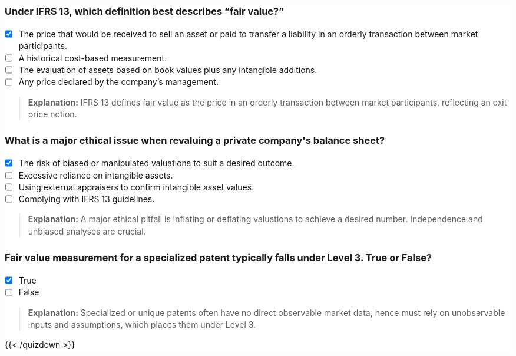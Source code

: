 ### Under IFRS 13, which definition best describes “fair value?”

- [x] The price that would be received to sell an asset or paid to transfer a liability in an orderly transaction between market participants.
- [ ] A historical cost-based measurement.
- [ ] The evaluation of assets based on book values plus any intangible additions.
- [ ] Any price declared by the company’s management.

> **Explanation:** IFRS 13 defines fair value as the price in an orderly transaction between market participants, reflecting an exit price notion.

### What is a major ethical issue when revaluing a private company's balance sheet?

- [x] The risk of biased or manipulated valuations to suit a desired outcome.
- [ ] Excessive reliance on intangible assets.
- [ ] Using external appraisers to confirm intangible asset values.
- [ ] Complying with IFRS 13 guidelines.

> **Explanation:** A major ethical pitfall is inflating or deflating valuations to achieve a desired number. Independence and unbiased analyses are crucial.

### Fair value measurement for a specialized patent typically falls under Level 3. True or False?

- [x] True
- [ ] False

> **Explanation:** Specialized or unique patents often have no direct observable market data, hence must rely on unobservable inputs and assumptions, which places them under Level 3.

{{< /quizdown >}}

